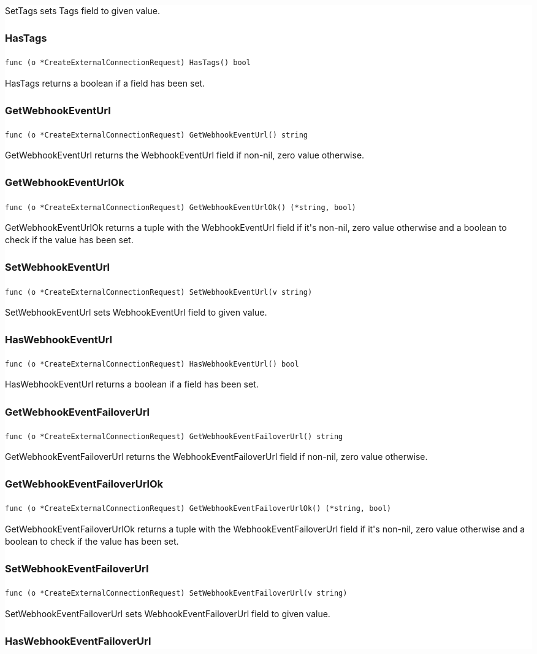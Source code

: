 SetTags sets Tags field to given value.

### HasTags

`func (o *CreateExternalConnectionRequest) HasTags() bool`

HasTags returns a boolean if a field has been set.

### GetWebhookEventUrl

`func (o *CreateExternalConnectionRequest) GetWebhookEventUrl() string`

GetWebhookEventUrl returns the WebhookEventUrl field if non-nil, zero value otherwise.

### GetWebhookEventUrlOk

`func (o *CreateExternalConnectionRequest) GetWebhookEventUrlOk() (*string, bool)`

GetWebhookEventUrlOk returns a tuple with the WebhookEventUrl field if it's non-nil, zero value otherwise
and a boolean to check if the value has been set.

### SetWebhookEventUrl

`func (o *CreateExternalConnectionRequest) SetWebhookEventUrl(v string)`

SetWebhookEventUrl sets WebhookEventUrl field to given value.

### HasWebhookEventUrl

`func (o *CreateExternalConnectionRequest) HasWebhookEventUrl() bool`

HasWebhookEventUrl returns a boolean if a field has been set.

### GetWebhookEventFailoverUrl

`func (o *CreateExternalConnectionRequest) GetWebhookEventFailoverUrl() string`

GetWebhookEventFailoverUrl returns the WebhookEventFailoverUrl field if non-nil, zero value otherwise.

### GetWebhookEventFailoverUrlOk

`func (o *CreateExternalConnectionRequest) GetWebhookEventFailoverUrlOk() (*string, bool)`

GetWebhookEventFailoverUrlOk returns a tuple with the WebhookEventFailoverUrl field if it's non-nil, zero value otherwise
and a boolean to check if the value has been set.

### SetWebhookEventFailoverUrl

`func (o *CreateExternalConnectionRequest) SetWebhookEventFailoverUrl(v string)`

SetWebhookEventFailoverUrl sets WebhookEventFailoverUrl field to given value.

### HasWebhookEventFailoverUrl

